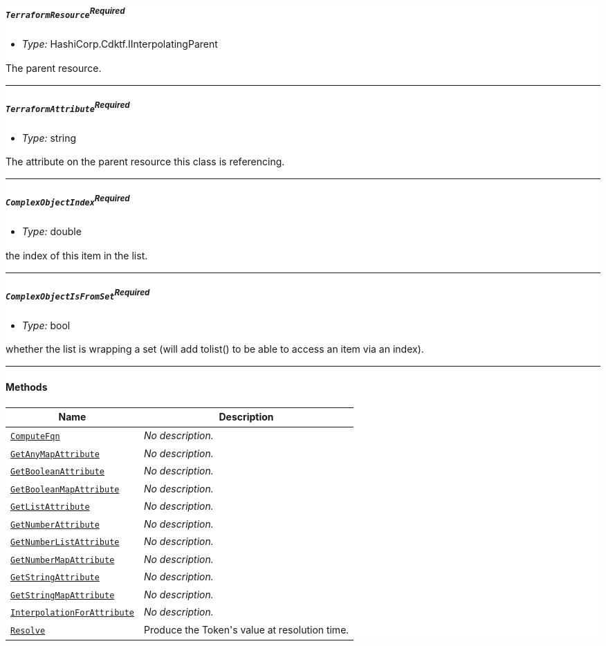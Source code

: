 ##### `TerraformResource`<sup>Required</sup> <a name="TerraformResource" id="@cdktf/provider-pagerduty.webhookSubscription.WebhookSubscriptionDeliveryMethodOutputReference.Initializer.parameter.terraformResource"></a>

- *Type:* HashiCorp.Cdktf.IInterpolatingParent

The parent resource.

---

##### `TerraformAttribute`<sup>Required</sup> <a name="TerraformAttribute" id="@cdktf/provider-pagerduty.webhookSubscription.WebhookSubscriptionDeliveryMethodOutputReference.Initializer.parameter.terraformAttribute"></a>

- *Type:* string

The attribute on the parent resource this class is referencing.

---

##### `ComplexObjectIndex`<sup>Required</sup> <a name="ComplexObjectIndex" id="@cdktf/provider-pagerduty.webhookSubscription.WebhookSubscriptionDeliveryMethodOutputReference.Initializer.parameter.complexObjectIndex"></a>

- *Type:* double

the index of this item in the list.

---

##### `ComplexObjectIsFromSet`<sup>Required</sup> <a name="ComplexObjectIsFromSet" id="@cdktf/provider-pagerduty.webhookSubscription.WebhookSubscriptionDeliveryMethodOutputReference.Initializer.parameter.complexObjectIsFromSet"></a>

- *Type:* bool

whether the list is wrapping a set (will add tolist() to be able to access an item via an index).

---

#### Methods <a name="Methods" id="Methods"></a>

| **Name** | **Description** |
| --- | --- |
| <code><a href="#@cdktf/provider-pagerduty.webhookSubscription.WebhookSubscriptionDeliveryMethodOutputReference.computeFqn">ComputeFqn</a></code> | *No description.* |
| <code><a href="#@cdktf/provider-pagerduty.webhookSubscription.WebhookSubscriptionDeliveryMethodOutputReference.getAnyMapAttribute">GetAnyMapAttribute</a></code> | *No description.* |
| <code><a href="#@cdktf/provider-pagerduty.webhookSubscription.WebhookSubscriptionDeliveryMethodOutputReference.getBooleanAttribute">GetBooleanAttribute</a></code> | *No description.* |
| <code><a href="#@cdktf/provider-pagerduty.webhookSubscription.WebhookSubscriptionDeliveryMethodOutputReference.getBooleanMapAttribute">GetBooleanMapAttribute</a></code> | *No description.* |
| <code><a href="#@cdktf/provider-pagerduty.webhookSubscription.WebhookSubscriptionDeliveryMethodOutputReference.getListAttribute">GetListAttribute</a></code> | *No description.* |
| <code><a href="#@cdktf/provider-pagerduty.webhookSubscription.WebhookSubscriptionDeliveryMethodOutputReference.getNumberAttribute">GetNumberAttribute</a></code> | *No description.* |
| <code><a href="#@cdktf/provider-pagerduty.webhookSubscription.WebhookSubscriptionDeliveryMethodOutputReference.getNumberListAttribute">GetNumberListAttribute</a></code> | *No description.* |
| <code><a href="#@cdktf/provider-pagerduty.webhookSubscription.WebhookSubscriptionDeliveryMethodOutputReference.getNumberMapAttribute">GetNumberMapAttribute</a></code> | *No description.* |
| <code><a href="#@cdktf/provider-pagerduty.webhookSubscription.WebhookSubscriptionDeliveryMethodOutputReference.getStringAttribute">GetStringAttribute</a></code> | *No description.* |
| <code><a href="#@cdktf/provider-pagerduty.webhookSubscription.WebhookSubscriptionDeliveryMethodOutputReference.getStringMapAttribute">GetStringMapAttribute</a></code> | *No description.* |
| <code><a href="#@cdktf/provider-pagerduty.webhookSubscription.WebhookSubscriptionDeliveryMethodOutputReference.interpolationForAttribute">InterpolationForAttribute</a></code> | *No description.* |
| <code><a href="#@cdktf/provider-pagerduty.webhookSubscription.WebhookSubscriptionDeliveryMethodOutputReference.resolve">Resolve</a></code> | Produce the Token's value at resolution time. |